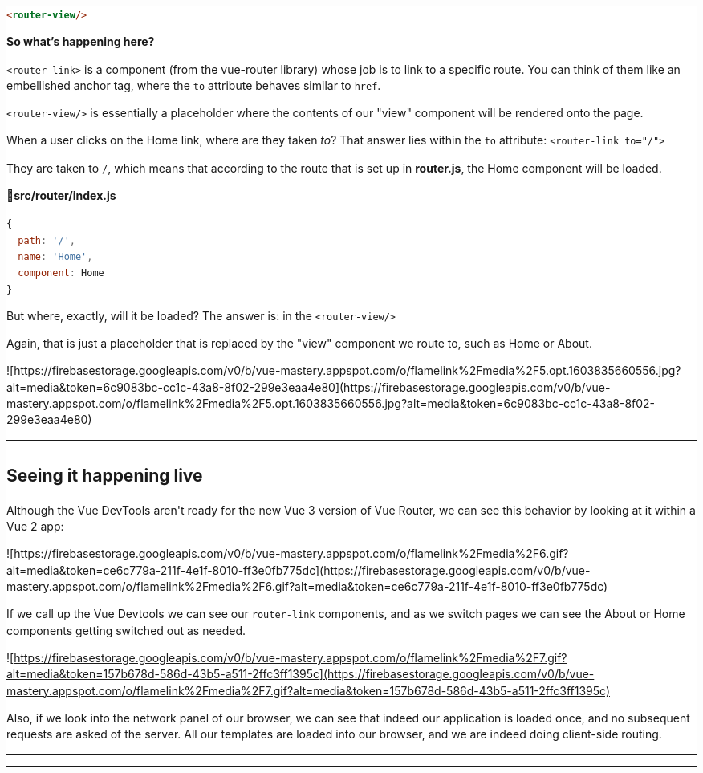 ```html
<router-view/>
```

**So what’s happening here?**

`<router-link>` is a component (from the vue-router library) whose job is to link to a specific route. You can think of them like an embellished anchor tag, where the `to` attribute behaves similar to `href`.

`<router-view/>` is essentially a placeholder where the contents of our "view" component will be rendered onto the page. 

When a user clicks on the Home link, where are they taken *to*? That answer lies within the `to` attribute: `<router-link to="/">`

They are taken to `/`, which means that according to the route that is set up in **router.js**, the Home component will be loaded. 

**📁src/router/index.js**

```jsx
{
  path: '/',
  name: 'Home',
  component: Home
}
```

But where, exactly, will it be loaded? The answer is: in the `<router-view/>` 

Again, that is just a placeholder that is replaced by the "view" component we route to, such as Home or About.

![https://firebasestorage.googleapis.com/v0/b/vue-mastery.appspot.com/o/flamelink%2Fmedia%2F5.opt.1603835660556.jpg?alt=media&token=6c9083bc-cc1c-43a8-8f02-299e3eaa4e80](https://firebasestorage.googleapis.com/v0/b/vue-mastery.appspot.com/o/flamelink%2Fmedia%2F5.opt.1603835660556.jpg?alt=media&token=6c9083bc-cc1c-43a8-8f02-299e3eaa4e80)

---

## Seeing it happening live

Although the Vue DevTools aren't ready for the new Vue 3 version of Vue Router, we can see this behavior by looking at it within a Vue 2 app:

![https://firebasestorage.googleapis.com/v0/b/vue-mastery.appspot.com/o/flamelink%2Fmedia%2F6.gif?alt=media&token=ce6c779a-211f-4e1f-8010-ff3e0fb775dc](https://firebasestorage.googleapis.com/v0/b/vue-mastery.appspot.com/o/flamelink%2Fmedia%2F6.gif?alt=media&token=ce6c779a-211f-4e1f-8010-ff3e0fb775dc)

If we call up the Vue Devtools we can see our `router-link` components, and as we switch pages we can see the About or Home components getting switched out as needed.

![https://firebasestorage.googleapis.com/v0/b/vue-mastery.appspot.com/o/flamelink%2Fmedia%2F7.gif?alt=media&token=157b678d-586d-43b5-a511-2ffc3ff1395c](https://firebasestorage.googleapis.com/v0/b/vue-mastery.appspot.com/o/flamelink%2Fmedia%2F7.gif?alt=media&token=157b678d-586d-43b5-a511-2ffc3ff1395c)

Also, if we look into the network panel of our browser, we can see that indeed our application is loaded once, and no subsequent requests are asked of the server. All our templates are loaded into our browser, and we are indeed doing client-side routing.

---

---
